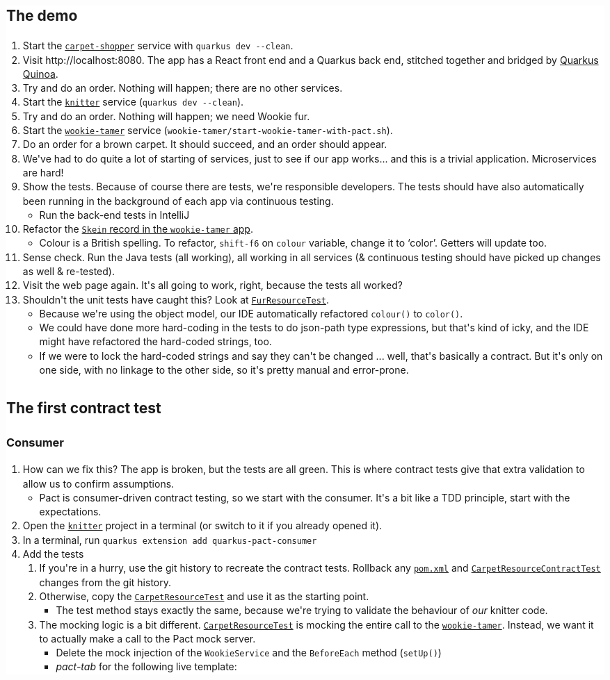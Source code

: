 ## The demo 
1. Start the [`carpet-shopper`](carpet-shopper) service with `quarkus dev --clean`.
2. Visit http://localhost:8080. The app has a React front end and a Quarkus back end, stitched together and bridged by [Quarkus Quinoa](https://quarkiverse.github.io/quarkiverse-docs/quarkus-quinoa/dev/index.html).
3. Try and do an order. Nothing will happen; there are no other services.
4. Start the [`knitter`](knitter) service (`quarkus dev --clean`).
5. Try and do an order. Nothing will happen; we need Wookie fur.
6. Start the [`wookie-tamer`](wookie-tamer) service (`wookie-tamer/start-wookie-tamer-with-pact.sh`).
7. Do an order for a brown carpet. It should succeed, and an order should appear.
8. We've had to do quite a lot of starting of services, just to see if our app works... and this is a trivial application. Microservices are hard!
9. Show the tests. Because of course there are tests, we're responsible developers. The tests should have also automatically been running in the background of each app via continuous testing.
    - Run the back-end tests in IntelliJ
10. Refactor the [`Skein` record in the `wookie-tamer` app](wookie-tamer/src/main/java/org/wookie/tamer/Skein.java).
    - Colour is a British spelling. To refactor, `shift-f6` on `colour` variable, change it to ‘color’. Getters will update too. 
11. Sense check. Run the Java tests (all working), all working in all services (& continuous testing should have picked up changes as well & re-tested). 
12. Visit the web page again. It's all going to work, right, because the tests all worked?
13. Shouldn't the unit tests have caught this? Look at [`FurResourceTest`](wookie-tamer/src/test/java/org/wookie/tamer/FurResourceTest.java).
    - Because we're using the object model, our IDE automatically refactored `colour()` to `color()`.
    - We could have done more hard-coding in the tests to do json-path type expressions, but that's kind of icky, and the IDE might have refactored the hard-coded strings, too.
    - If we were to lock the hard-coded strings and say they can't be changed ... well, that's basically a contract. But it's only on one side, with no linkage to the other side, so it's pretty manual and error-prone.

## The first contract test 
### Consumer
1. How can we fix this? The app is broken, but the tests are all green. This is where contract tests give that extra validation to allow us to confirm assumptions. 
    - Pact is consumer-driven contract testing, so we start with the consumer. It's a bit like a TDD principle, start with the expectations.
2. Open the [`knitter`](knitter) project in a terminal (or switch to it if you already opened it).
3. In a terminal, run `quarkus extension add quarkus-pact-consumer`
4. Add the tests
   1. If you're in a hurry, use the git history to recreate the contract tests. Rollback any [`pom.xml`](knitter/pom.xml) and [`CarpetResourceContractTest`](knitter/src/test/java/org/wookie/knitter/CarpetResourceContractTest.java) changes from the git history.
   2. Otherwise, copy the [`CarpetResourceTest`](knitter/src/test/java/org/wookie/knitter/CarpetResourceTest.java) and use it as the starting point.
       - The test method stays exactly the same, because we're trying to validate the behaviour of *our* knitter code.
   3. The mocking logic is a bit different. [`CarpetResourceTest`](knitter/src/test/java/org/wookie/knitter/CarpetResourceTest.java) is mocking the entire call to the [`wookie-tamer`](wookie-tamer). Instead, we want it to actually make a call to the Pact mock server.
       - Delete the mock injection of the `WookieService` and the `BeforeEach` method (`setUp()`)
       - *pact-tab* for the following live template:
      